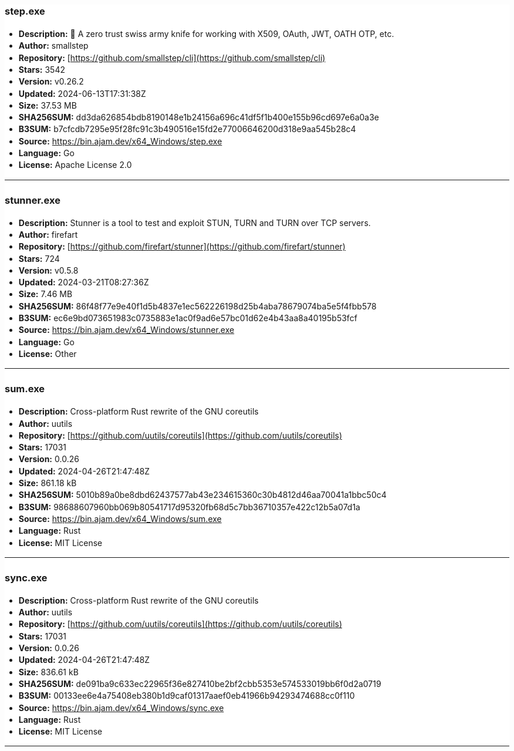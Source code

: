 ### step.exe
- **Description:** 🧰 A zero trust swiss army knife for working with X509, OAuth, JWT, OATH OTP, etc.
- **Author:** smallstep
- **Repository:** [https://github.com/smallstep/cli](https://github.com/smallstep/cli)
- **Stars:** 3542
- **Version:** v0.26.2
- **Updated:** 2024-06-13T17:31:38Z
- **Size:** 37.53 MB
- **SHA256SUM:** dd3da626854bdb8190148e1b24156a696c41df5f1b400e155b96cd697e6a0a3e
- **B3SUM:** b7cfcdb7295e95f28fc91c3b490516e15fd2e77006646200d318e9aa545b28c4
- **Source:** https://bin.ajam.dev/x64_Windows/step.exe
- **Language:** Go
- **License:** Apache License 2.0

---

### stunner.exe
- **Description:** Stunner is a tool to test and exploit STUN, TURN and TURN over TCP servers.
- **Author:** firefart
- **Repository:** [https://github.com/firefart/stunner](https://github.com/firefart/stunner)
- **Stars:** 724
- **Version:** v0.5.8
- **Updated:** 2024-03-21T08:27:36Z
- **Size:** 7.46 MB
- **SHA256SUM:** 86f48f77e9e40f1d5b4837e1ec562226198d25b4aba78679074ba5e5f4fbb578
- **B3SUM:** ec6e9bd073651983c0735883e1ac0f9ad6e57bc01d62e4b43aa8a40195b53fcf
- **Source:** https://bin.ajam.dev/x64_Windows/stunner.exe
- **Language:** Go
- **License:** Other

---

### sum.exe
- **Description:** Cross-platform Rust rewrite of the GNU coreutils
- **Author:** uutils
- **Repository:** [https://github.com/uutils/coreutils](https://github.com/uutils/coreutils)
- **Stars:** 17031
- **Version:** 0.0.26
- **Updated:** 2024-04-26T21:47:48Z
- **Size:** 861.18 kB
- **SHA256SUM:** 5010b89a0be8dbd62437577ab43e234615360c30b4812d46aa70041a1bbc50c4
- **B3SUM:** 98688607960bb069b80541717d95320fb68d5c7bb36710357e422c12b5a07d1a
- **Source:** https://bin.ajam.dev/x64_Windows/sum.exe
- **Language:** Rust
- **License:** MIT License

---

### sync.exe
- **Description:** Cross-platform Rust rewrite of the GNU coreutils
- **Author:** uutils
- **Repository:** [https://github.com/uutils/coreutils](https://github.com/uutils/coreutils)
- **Stars:** 17031
- **Version:** 0.0.26
- **Updated:** 2024-04-26T21:47:48Z
- **Size:** 836.61 kB
- **SHA256SUM:** de091ba9c633ec22965f36e827410be2bf2cbb5353e574533019bb6f0d2a0719
- **B3SUM:** 00133ee6e4a75408eb380b1d9caf01317aaef0eb41966b94293474688cc0f110
- **Source:** https://bin.ajam.dev/x64_Windows/sync.exe
- **Language:** Rust
- **License:** MIT License

---